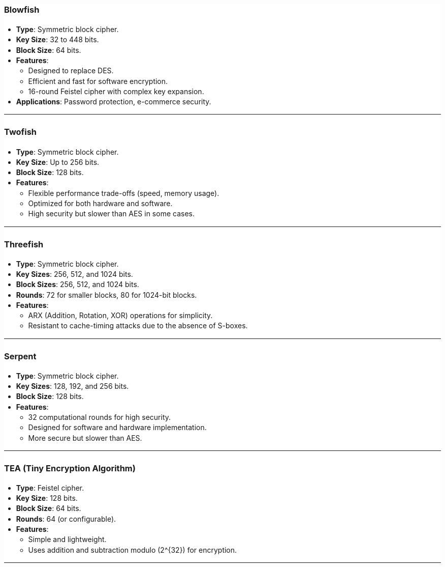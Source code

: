 
### **Blowfish**
- **Type**: Symmetric block cipher.
- **Key Size**: 32 to 448 bits.
- **Block Size**: 64 bits.
- **Features**:
  - Designed to replace DES.
  - Efficient and fast for software encryption.
  - 16-round Feistel cipher with complex key expansion.
- **Applications**: Password protection, e-commerce security.

---

### **Twofish**
- **Type**: Symmetric block cipher.
- **Key Size**: Up to 256 bits.
- **Block Size**: 128 bits.
- **Features**:
  - Flexible performance trade-offs (speed, memory usage).
  - Optimized for both hardware and software.
  - High security but slower than AES in some cases.

---

### **Threefish**
- **Type**: Symmetric block cipher.
- **Key Sizes**: 256, 512, and 1024 bits.
- **Block Sizes**: 256, 512, and 1024 bits.
- **Rounds**: 72 for smaller blocks, 80 for 1024-bit blocks.
- **Features**:
  - ARX (Addition, Rotation, XOR) operations for simplicity.
  - Resistant to cache-timing attacks due to the absence of S-boxes.

---

### **Serpent**
- **Type**: Symmetric block cipher.
- **Key Sizes**: 128, 192, and 256 bits.
- **Block Size**: 128 bits.
- **Features**:
  - 32 computational rounds for high security.
  - Designed for software and hardware implementation.
  - More secure but slower than AES.

---

### **TEA (Tiny Encryption Algorithm)**
- **Type**: Feistel cipher.
- **Key Size**: 128 bits.
- **Block Size**: 64 bits.
- **Rounds**: 64 (or configurable).
- **Features**:
  - Simple and lightweight.
  - Uses addition and subtraction modulo \(2^{32}\) for encryption.

---